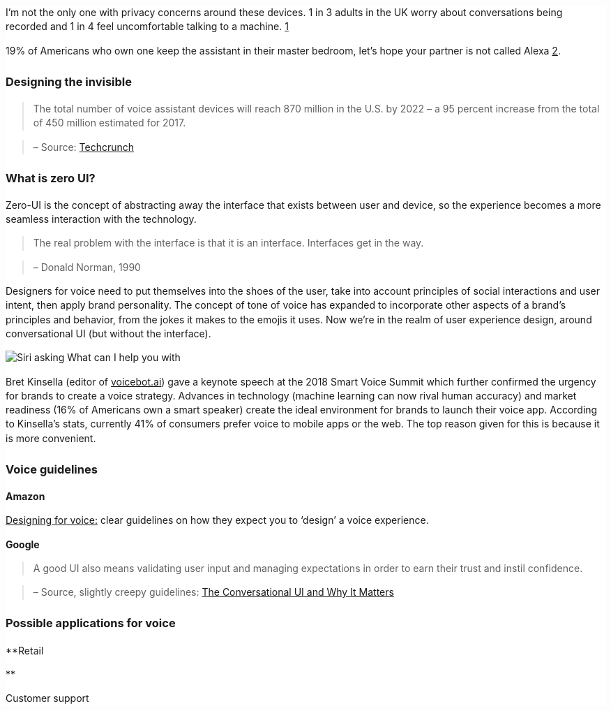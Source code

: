 I’m not the only one with privacy concerns around these devices. 1 in 3 adults in the UK worry about conversations being recorded and 1 in 4 feel uncomfortable talking to a machine. [1]
  
19% of Americans who own one keep the assistant in their master bedroom, let’s hope your partner is not called Alexa [2].

### Designing the invisible

> The total number of voice assistant devices will reach 870 million in the U.S. by 2022 – a 95 percent increase from the total of 450 million estimated for 2017.
  
> – Source: [Techcrunch][9]

### What is zero UI?

Zero-UI is the concept of abstracting away the interface that exists between user and device, so the experience becomes a more seamless interaction with the technology.

> The real problem with the interface is that it is an interface. Interfaces get in the way.
  
> – Donald Norman, 1990

Designers for voice need to put themselves into the shoes of the user, take into account principles of social interactions and user intent, then apply brand personality. The concept of tone of voice has expanded to incorporate other aspects of a brand’s principles and behavior, from the jokes it makes to the emojis it uses. Now we’re in the realm of user experience design, around conversational UI (but without the interface).

<img class="alignnone wp-image-12873 size-full" src="https://www.mark-making.com/wp-content/uploads/2018/02/1000x450_Siri.jpg" alt="Siri asking What can I help you with" width="1000" height="450"  />

Bret Kinsella (editor of [voicebot.ai][10]) gave a keynote speech at the 2018 Smart Voice Summit which further confirmed the urgency for brands to create a voice strategy. Advances in technology (machine learning can now rival human accuracy) and market readiness (16% of Americans own a smart speaker) create the ideal environment for brands to launch their voice app. According to Kinsella’s stats, currently 41% of consumers prefer voice to mobile apps or the web. The top reason given for this is because it is more convenient.

### Voice guidelines

**Amazon**

[Designing for voice:][11] clear guidelines on how they expect you to ‘design’ a voice experience.

**Google**

> A good UI also means validating user input and managing expectations in order to earn their trust and instil confidence.
  
> – Source, slightly creepy guidelines: [The Conversational UI and Why It Matters][12]

### Possible applications for voice

**Retail
  
** 
  
Customer support
  

 [1]: https://www.ipsos.com/sites/default/files/ct/publication/documents/2018-01/ipsos_connect_techtracker_q4_2017.pdf
 [2]: https://news.sky.com/story/amazon-cleared-after-alexa-ad-triggers-cat-food-order-11249840
 [3]: https://www.theverge.com/circuitbreaker/2018/2/14/17012382/apple-homepod-white-ring-wooden-table-staining-issue-problem
 [4]: https://www.technologyreview.com/s/603278/should-an-amazon-echo-help-solve-a-murder/
 [5]: https://www.bbc.co.uk/news/technology-43325230
 [6]: https://thenextweb.com/facebook/2018/02/14/report-facebook-releasing-smart-speakers-july/
 [7]: https://www.blog.google/products/assistant/your-assistant-getting-better-on-google-home-and-your-phone/
 [8]: https://www.mark-making.com/the-internet-of-things/
 [9]: https://techcrunch.com/2017/11/08/voice-enabled-smart-speakers-to-reach-55-of-u-s-households-by-2022-says-report/
 [10]: https://www.voicebot.ai/the-voicebot-ai-team/
 [11]: https://developer.amazon.com/designing-for-voice/
 [12]: https://developers.google.com/actions/design/
 [13]: https://www.technologyreview.com/s/603672/whats-next-for-ai-home-assistants/
 [14]: https://searchengineland.com/faq-all-about-the-new-google-rankbrain-algorithm-234440
 [15]: https://www.mark-making.com/talesmith-schema-and-semantics/
 [16]: https://www.mark-making.com/schema-structured-data/
 [17]: https://blog.google/products/search/reintroduction-googles-featured-snippets/
 [18]: https://medium.freecodecamp.org/learning-the-basics-of-conversational-ui-with-a-ux-designer-for-amazons-alexa-c76c1908454b
 [19]: https://trackmaven.com/blog/natural-language-processing-changed-seo/
 [20]: https://css-tricks.com/best-ux-no-user-interface/